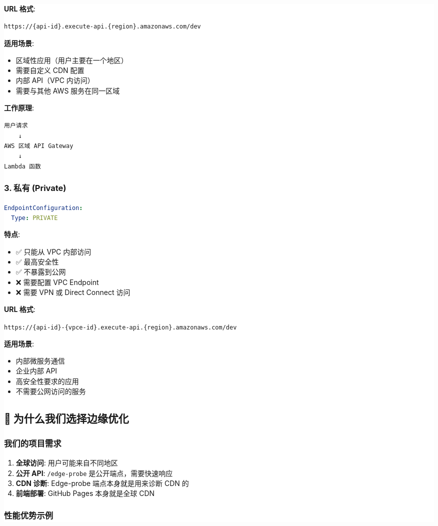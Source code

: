 **URL 格式**:
```
https://{api-id}.execute-api.{region}.amazonaws.com/dev
```

**适用场景**:
- 区域性应用（用户主要在一个地区）
- 需要自定义 CDN 配置
- 内部 API（VPC 内访问）
- 需要与其他 AWS 服务在同一区域

**工作原理**:
```
用户请求
    ↓
AWS 区域 API Gateway
    ↓
Lambda 函数
```

### 3. 私有 (Private)

```yaml
EndpointConfiguration:
  Type: PRIVATE
```

**特点**:
- ✅ 只能从 VPC 内部访问
- ✅ 最高安全性
- ✅ 不暴露到公网
- ❌ 需要配置 VPC Endpoint
- ❌ 需要 VPN 或 Direct Connect 访问

**URL 格式**:
```
https://{api-id}-{vpce-id}.execute-api.{region}.amazonaws.com/dev
```

**适用场景**:
- 内部微服务通信
- 企业内部 API
- 高安全性要求的应用
- 不需要公网访问的服务

## 🎯 为什么我们选择边缘优化

### 我们的项目需求

1. **全球访问**: 用户可能来自不同地区
2. **公开 API**: `/edge-probe` 是公开端点，需要快速响应
3. **CDN 诊断**: Edge-probe 端点本身就是用来诊断 CDN 的
4. **前端部署**: GitHub Pages 本身就是全球 CDN

### 性能优势示例
